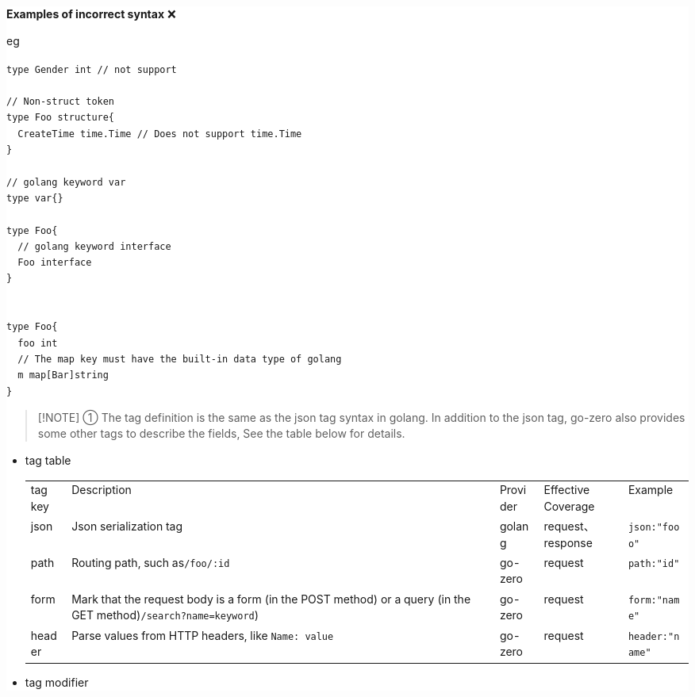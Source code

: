 **Examples of incorrect syntax** ❌

eg

```api
type Gender int // not support

// Non-struct token
type Foo structure{ 
  CreateTime time.Time // Does not support time.Time
}

// golang keyword var
type var{} 

type Foo{
  // golang keyword interface
  Foo interface 
}


type Foo{
  foo int 
  // The map key must have the built-in data type of golang
  m map[Bar]string
}
```

> [!NOTE]  ①
> The tag definition is the same as the json tag syntax in golang. In addition to the json tag, go-zero also provides some other tags to describe the fields,
> See the table below for details.

* tag table
  <table>
  <tr>
    <td>tag key</td> <td>Description</td> <td>Provider</td><td>Effective Coverage</td> <td>Example</td>
  </tr>
  <tr> 
  <td>json</td> <td>Json serialization tag</td> <td>golang</td> <td>request、response</td> <td><code>json:"fooo"</code></td>
  </tr>
  <tr>
  <td>path</td> <td>Routing path, such as<code>/foo/:id</code></td> <td>go-zero</td> <td>request</td> <td><code>path:"id"</code></td>
  </tr>
  <tr>
  <td>form</td> <td>Mark that the request body is a form (in the POST method) or a query (in the GET method)<code>/search?name=keyword</code>)</td> <td>go-zero</td> <td>request</td> <td><code>form:"name"</code></td>
  </tr>
  <tr>
  <td>header</td> <td>Parse values from HTTP headers, like <code>Name: value</code></td> <td>go-zero</td> <td>request</td> <td><code>header:"name"</code></td>
  </tr>
  </table>
* tag modifier
